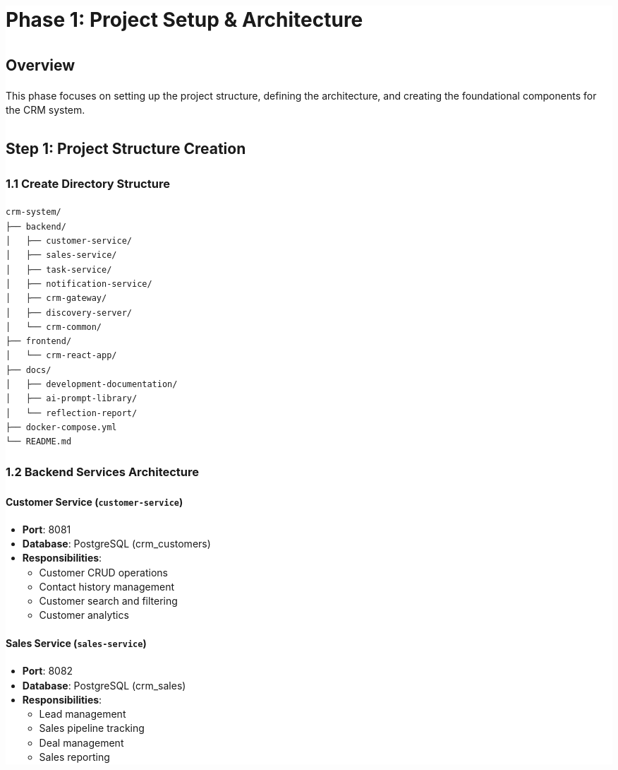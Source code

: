 # Phase 1: Project Setup & Architecture

## Overview
This phase focuses on setting up the project structure, defining the architecture, and creating the foundational components for the CRM system.

## Step 1: Project Structure Creation

### 1.1 Create Directory Structure
```bash
crm-system/
├── backend/
│   ├── customer-service/
│   ├── sales-service/
│   ├── task-service/
│   ├── notification-service/
│   ├── crm-gateway/
│   ├── discovery-server/
│   └── crm-common/
├── frontend/
│   └── crm-react-app/
├── docs/
│   ├── development-documentation/
│   ├── ai-prompt-library/
│   └── reflection-report/
├── docker-compose.yml
└── README.md
```

### 1.2 Backend Services Architecture

#### Customer Service (`customer-service`)
- **Port**: 8081
- **Database**: PostgreSQL (crm_customers)
- **Responsibilities**:
  - Customer CRUD operations
  - Contact history management
  - Customer search and filtering
  - Customer analytics

#### Sales Service (`sales-service`)
- **Port**: 8082
- **Database**: PostgreSQL (crm_sales)
- **Responsibilities**:
  - Lead management
  - Sales pipeline tracking
  - Deal management
  - Sales reporting
